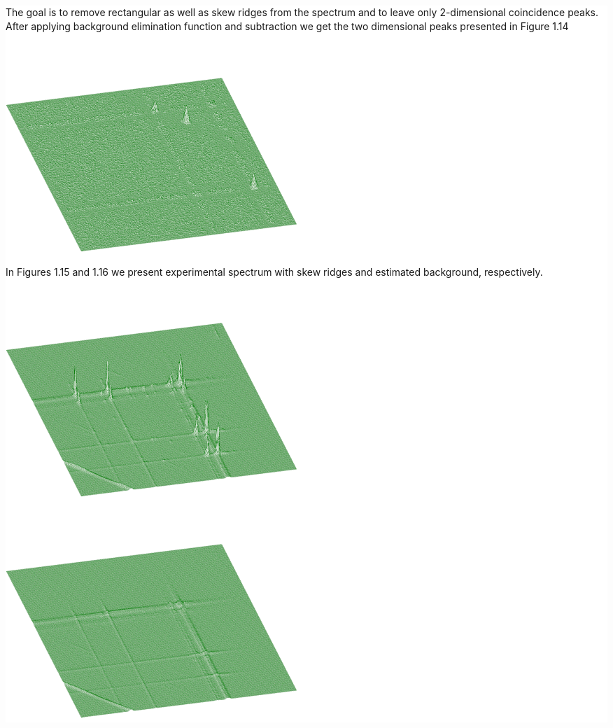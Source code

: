 The goal is to remove rectangular as well as skew ridges from the
spectrum and to leave only 2-dimensional coincidence peaks. After
applying background elimination function and subtraction we get the two
dimensional peaks presented in Figure 1.14

![Two dimensional peaks obtained after applying background elimination function and subtraction](figures/image032.png)

In Figures 1.15 and 1.16 we present experimental spectrum with skew ridges and
estimated background, respectively.

![Experimental spectrum with skew ridges](figures/image034.png)

![Experimental spectrum with estimated background](figures/image036.png)
